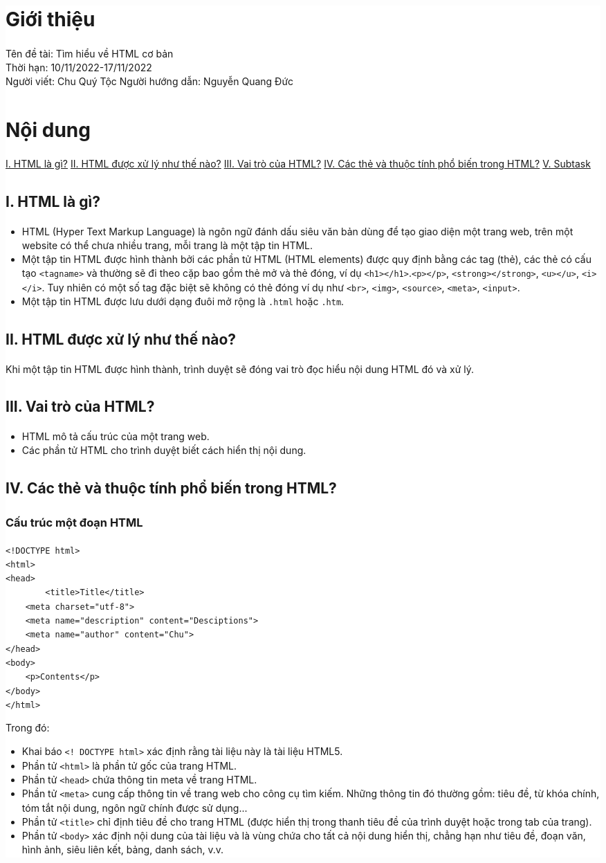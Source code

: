 
# Giới thiệu
Tên đề tài: Tìm hiểu về HTML cơ bản  
Thời hạn: 10/11/2022-17/11/2022  
Người viết: Chu Quý Tộc
Người hướng dẫn: Nguyễn Quang Đức  

# Nội dung
[I. HTML là gì?](#I)
[II. HTML được xử lý như thế nào?](#II)
[III. Vai trò của HTML?](#III)
[IV. Các thẻ và thuộc tính phổ biến trong HTML?](#IV)
[V. Subtask](#V)

<a name = "I"></a>
## I. HTML là gì?
- HTML (Hyper Text Markup Language) là ngôn ngữ đánh dấu siêu văn bản dùng để tạo giao diện một trang web, trên một website có thể chưa nhiều trang, mỗi trang là một tập tin HTML.  
- Một tập tin HTML được hình thành bởi các phần tử HTML (HTML elements) được quy định bằng các tag (thẻ), các thẻ có cấu tạo `<tagname>` và thường sẽ đi theo cặp bao gồm thẻ mở và thẻ đóng, ví dụ `<h1></h1>`.`<p></p>`, `<strong></strong>`, `<u></u>`, `<i></i>`. Tuy nhiên có một số tag đặc biệt sẽ không có thẻ đóng ví dụ như `<br>`, `<img>`, `<source>`, `<meta>`, `<input>`.  
- Một tập tin HTML được lưu dưới dạng đuôi mở rộng là `.html` hoặc `.htm`.

<a name = "II"></a>
## II. HTML được xử lý như thế nào?
Khi một tập tin HTML được hình thành, trình duyệt sẽ đóng vai trò đọc hiểu nội dung HTML đó và xử lý.

<a name = "III"></a>
## III. Vai trò của HTML?
- HTML mô tả cấu trúc của một trang web.
- Các phần tử HTML cho trình duyệt biết cách hiển thị nội dung.

<a name = "IV"></a>
## IV. Các thẻ và thuộc tính phổ biến trong HTML?
### Cấu trúc một đoạn HTML
```
<!DOCTYPE html>
<html>
<head>
        <title>Title</title>
	<meta charset="utf-8">
	<meta name="description" content="Desciptions">
	<meta name="author" content="Chu">
</head>
<body>
	<p>Contents</p>
</body>
</html>
```
Trong đó:
- Khai báo `<! DOCTYPE html>` xác định rằng tài liệu này là tài liệu HTML5.
- Phần tử `<html>` là phần tử gốc của trang HTML.
- Phần tử `<head>` chứa thông tin meta về trang HTML.
- Phần tử `<meta>` cung cấp thông tin về trang web cho công cụ tìm kiếm. Những thông tin đó thường gồm: tiêu đề, từ khóa chính, tóm tắt nội dung, ngôn ngữ chính được sử dụng...
- Phần tử `<title>` chỉ định tiêu đề cho trang HTML (được hiển thị trong thanh tiêu đề của trình duyệt hoặc trong tab của trang).
- Phần tử `<body>` xác định nội dung của tài liệu và là vùng chứa cho tất cả nội dung hiển thị, chẳng hạn như tiêu đề, đoạn văn, hình ảnh, siêu liên kết, bảng, danh sách, v.v.
